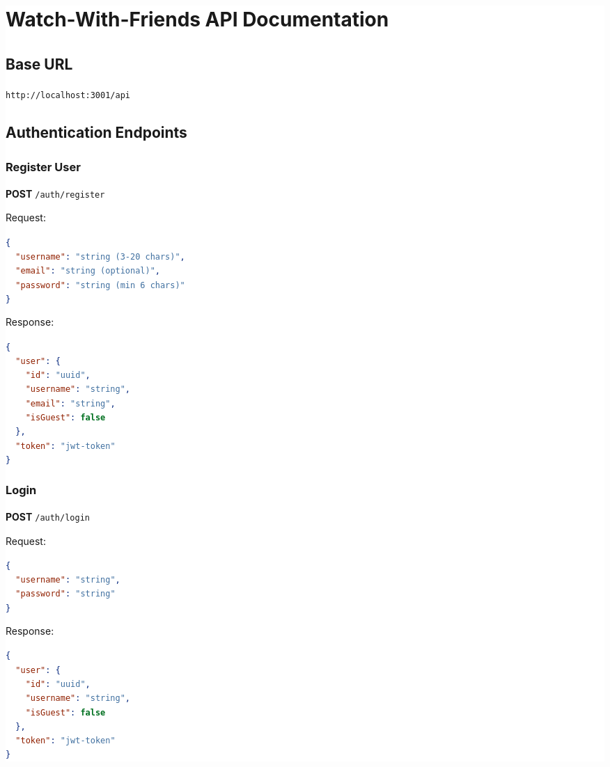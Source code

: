 # Watch-With-Friends API Documentation

## Base URL
`http://localhost:3001/api`

## Authentication Endpoints

### Register User
**POST** `/auth/register`

Request:
```json
{
  "username": "string (3-20 chars)",
  "email": "string (optional)",
  "password": "string (min 6 chars)"
}
```

Response:
```json
{
  "user": {
    "id": "uuid",
    "username": "string",
    "email": "string",
    "isGuest": false
  },
  "token": "jwt-token"
}
```

### Login
**POST** `/auth/login`

Request:
```json
{
  "username": "string",
  "password": "string"
}
```

Response:
```json
{
  "user": {
    "id": "uuid",
    "username": "string",
    "isGuest": false
  },
  "token": "jwt-token"
}
```
